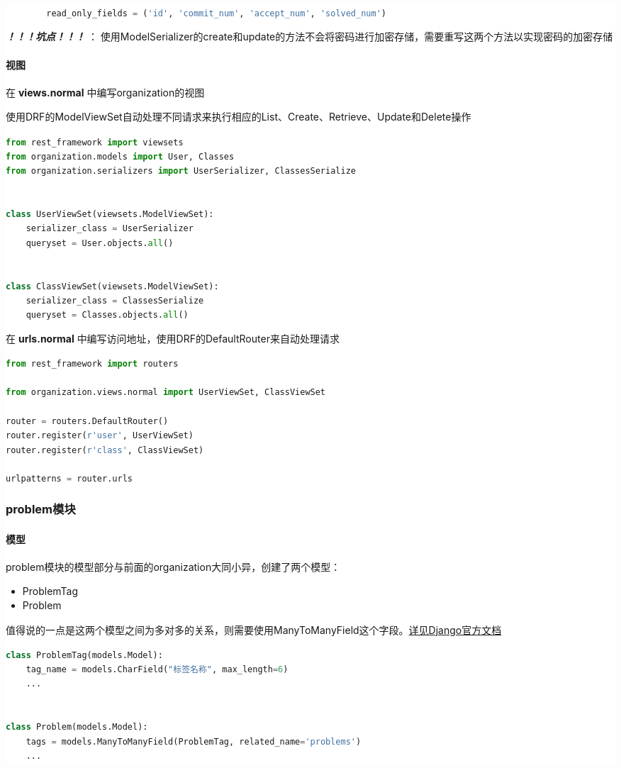 ```python
        read_only_fields = ('id', 'commit_num', 'accept_num', 'solved_num')
```

***！！！坑点！！！*** ：
使用ModelSerializer的create和update的方法不会将密码进行加密存储，需要重写这两个方法以实现密码的加密存储

#### 视图

在 **views.normal** 中编写organization的视图

使用DRF的ModelViewSet自动处理不同请求来执行相应的List、Create、Retrieve、Update和Delete操作

```python
from rest_framework import viewsets
from organization.models import User, Classes
from organization.serializers import UserSerializer, ClassesSerialize


class UserViewSet(viewsets.ModelViewSet):
    serializer_class = UserSerializer
    queryset = User.objects.all()


class ClassViewSet(viewsets.ModelViewSet):
    serializer_class = ClassesSerialize
    queryset = Classes.objects.all()
```

在 **urls.normal** 中编写访问地址，使用DRF的DefaultRouter来自动处理请求

```python
from rest_framework import routers

from organization.views.normal import UserViewSet, ClassViewSet

router = routers.DefaultRouter()
router.register(r'user', UserViewSet)
router.register(r'class', ClassViewSet)

urlpatterns = router.urls
```

### problem模块

#### 模型

problem模块的模型部分与前面的organization大同小异，创建了两个模型：

- ProblemTag
- Problem

值得说的一点是这两个模型之间为多对多的关系，则需要使用ManyToManyField这个字段。[详见Django官方文档](https://docs.djangoproject.com/zh-hans/3.2/topics/db/models/#extra-fields-on-many-to-many-relationships)

```python
class ProblemTag(models.Model):
    tag_name = models.CharField("标签名称", max_length=6)
    ...


class Problem(models.Model):
    tags = models.ManyToManyField(ProblemTag, related_name='problems')
    ...
```
